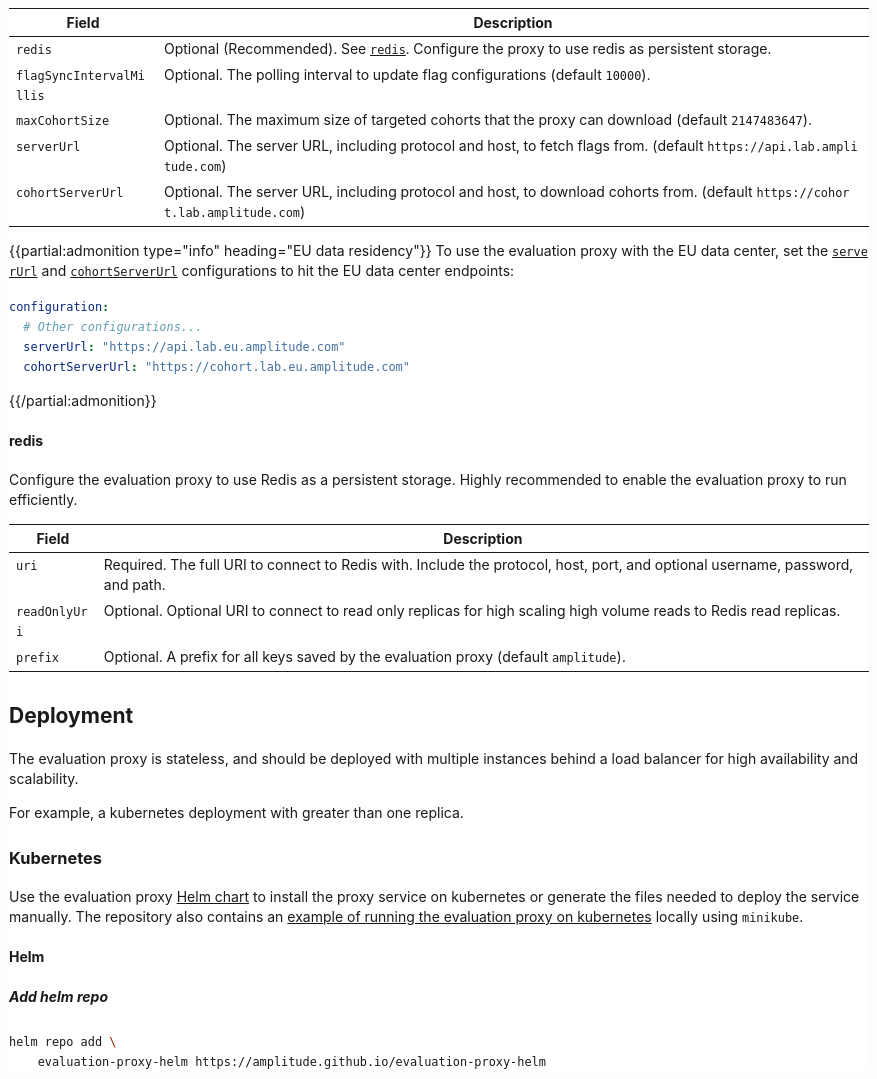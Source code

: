 | <div class="big-column">Field</div> | <div style="max-width:450px;display:inline-block">Description</div> |
| --- | --- |
| `redis` | Optional (Recommended). See [`redis`](#redis). Configure the proxy to use redis as persistent storage. |
| `flagSyncIntervalMillis` | Optional. The polling interval to update flag configurations (default `10000`). |
| `maxCohortSize` | Optional. The maximum size of targeted cohorts that the proxy can download (default `2147483647`). |
| `serverUrl` | Optional. The server URL, including protocol and host, to fetch flags from. (default `https://api.lab.amplitude.com`) |
| `cohortServerUrl` | Optional. The server URL, including protocol and host, to download cohorts from. (default `https://cohort.lab.amplitude.com`) |

{{partial:admonition type="info" heading="EU data residency"}}
To use the evaluation proxy with the EU data center, set the [`serverUrl`](#configuration-1) and [`cohortServerUrl`](#configuration-1) configurations to hit the EU data center endpoints:
```yaml
configuration:
  # Other configurations...
  serverUrl: "https://api.lab.eu.amplitude.com"
  cohortServerUrl: "https://cohort.lab.eu.amplitude.com"
```
{{/partial:admonition}}

#### redis

Configure the evaluation proxy to use Redis as a persistent storage. Highly recommended to enable the evaluation proxy to run efficiently.

| <div class="big-column">Field</div> | <div style="max-width:450px;display:inline-block">Description</div> |
| --- | --- |
| `uri` | Required. The full URI to connect to Redis with. Include the protocol, host, port, and optional username, password, and path. |
| `readOnlyUri` | Optional. Optional URI to connect to read only replicas for high scaling high volume reads to Redis read replicas. |
| `prefix` | Optional. A prefix for all keys saved by the evaluation proxy (default `amplitude`). |

## Deployment

The evaluation proxy is stateless, and should be deployed with multiple instances behind a load balancer for high availability and scalability.

For example, a kubernetes deployment with greater than one replica.

### Kubernetes

Use the evaluation proxy [Helm chart](https://github.com/amplitude/evaluation-proxy-helm) to install the proxy service on kubernetes or generate the files needed to deploy the service manually. The repository also contains an [example of running the evaluation proxy on kubernetes](https://github.com/amplitude/evaluation-proxy-helm/tree/main/example) locally using `minikube`.

#### Helm

##### Add helm repo

```bash
helm repo add \
    evaluation-proxy-helm https://amplitude.github.io/evaluation-proxy-helm
```
